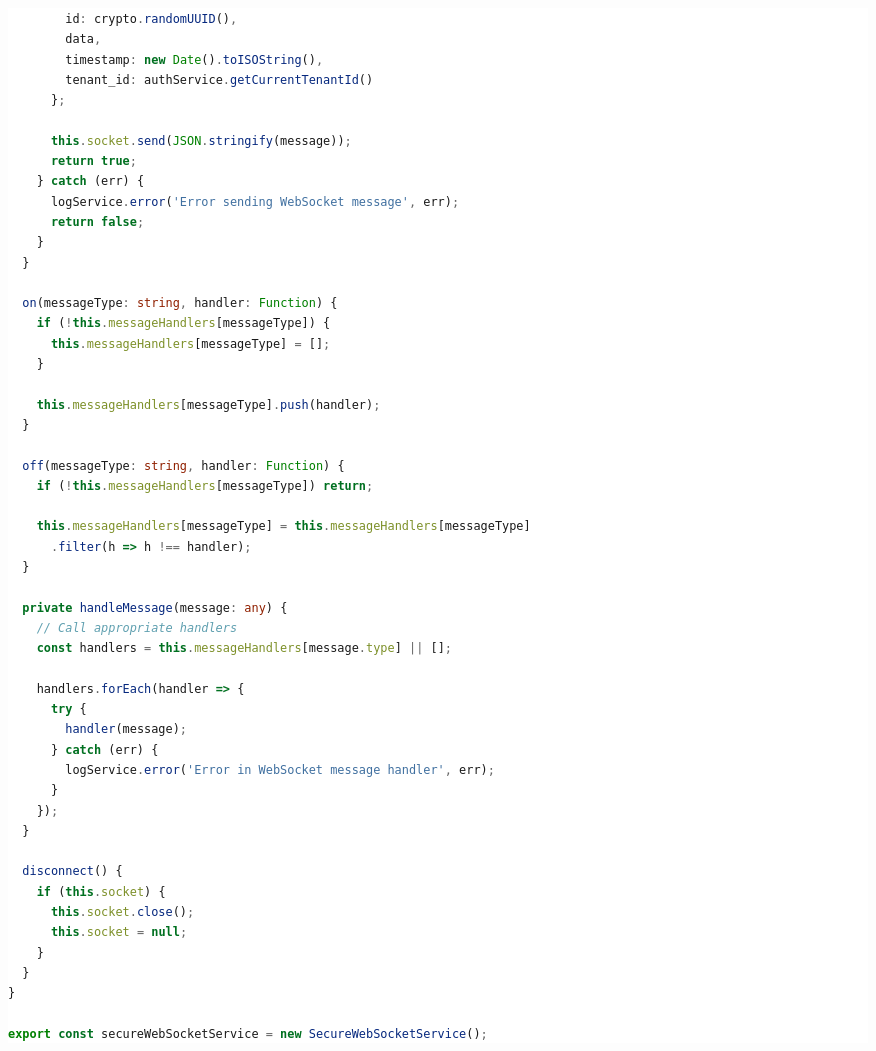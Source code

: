 ```typescript
        id: crypto.randomUUID(),
        data,
        timestamp: new Date().toISOString(),
        tenant_id: authService.getCurrentTenantId()
      };
      
      this.socket.send(JSON.stringify(message));
      return true;
    } catch (err) {
      logService.error('Error sending WebSocket message', err);
      return false;
    }
  }
  
  on(messageType: string, handler: Function) {
    if (!this.messageHandlers[messageType]) {
      this.messageHandlers[messageType] = [];
    }
    
    this.messageHandlers[messageType].push(handler);
  }
  
  off(messageType: string, handler: Function) {
    if (!this.messageHandlers[messageType]) return;
    
    this.messageHandlers[messageType] = this.messageHandlers[messageType]
      .filter(h => h !== handler);
  }
  
  private handleMessage(message: any) {
    // Call appropriate handlers
    const handlers = this.messageHandlers[message.type] || [];
    
    handlers.forEach(handler => {
      try {
        handler(message);
      } catch (err) {
        logService.error('Error in WebSocket message handler', err);
      }
    });
  }
  
  disconnect() {
    if (this.socket) {
      this.socket.close();
      this.socket = null;
    }
  }
}

export const secureWebSocketService = new SecureWebSocketService();
```
